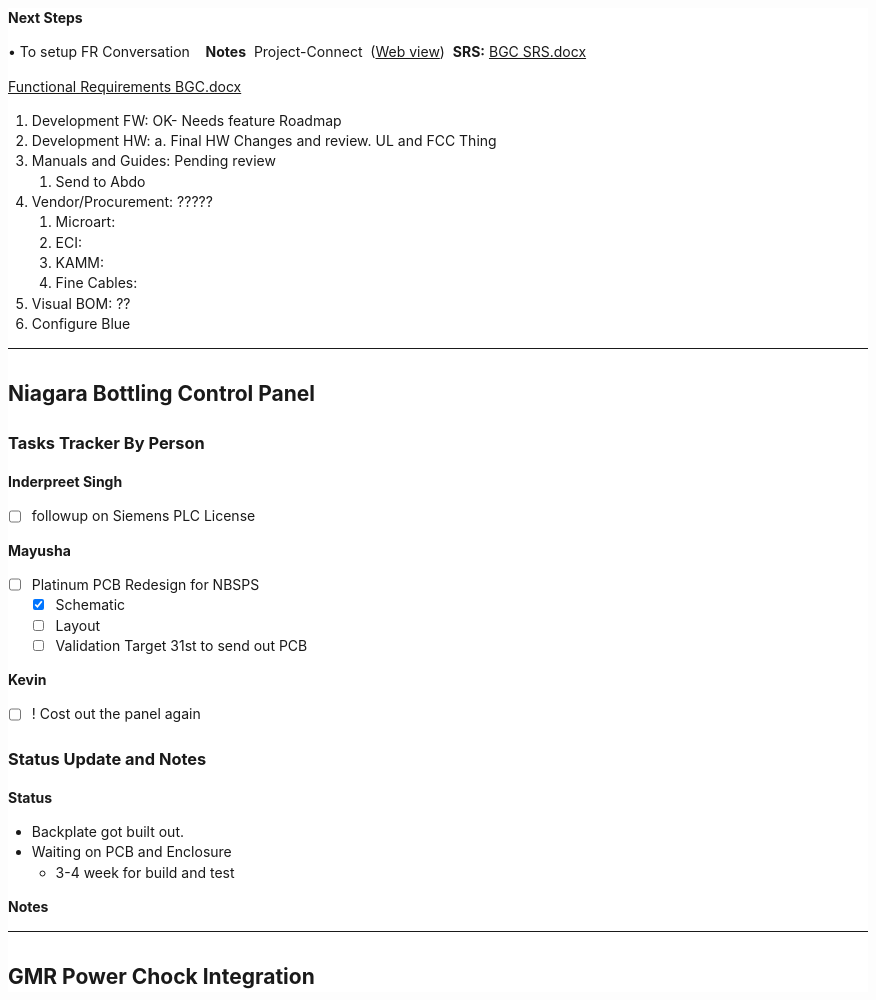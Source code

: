**Next Steps**

• To setup FR Conversation    **Notes**  Project-Connect  ([Web view](https://onedrive.live.com/edit.aspx?resid=3669E1015E8724EE%21114733&migratedtospo=true&wd=target%28Project-Connect.one%7Cc0b1335f-7d67-488a-bad4-d59e87f86811%2F%29&wdorigin=717&wdpreservelink=1))  **SRS:** [BGC SRS.docx](https://1drv.ms/w/c/3669e1015e8724ee/EYyZLOcNL35KhgQ2Rv73PrwBXF82FIj9D8-HEP5KHbwugA?e=cHEPeS)

[Functional Requirements BGC.docx](https://1drv.ms/w/c/3669e1015e8724ee/EZim7saeU9dBiE8_77ceae0BuIULsr-GlqckaqwFb8yhSA?e=YDHRh3)

1. Development FW: OK- Needs feature Roadmap
2. Development HW: a. Final HW Changes and review. UL and FCC Thing
3. Manuals and Guides: Pending review
    1. Send to Abdo
4. Vendor/Procurement: ?????
    1. Microart:
    2. ECI:
    3. KAMM:
    4. Fine Cables:
5. Visual BOM: ??
6. Configure Blue

---

## Niagara Bottling Control Panel

### Tasks Tracker By Person

**Inderpreet Singh**

- [ ] followup on Siemens PLC License

**Mayusha**

- [ ] Platinum PCB Redesign for NBSPS
    - [x] Schematic
    - [ ] Layout
    - [ ] Validation Target 31st to send out PCB

**Kevin**

- [ ] ! Cost out the panel again

### Status Update and Notes

**Status**

- Backplate got built out.
- Waiting on PCB and Enclosure
    - 3-4 week for build and test

**Notes**

---

## GMR Power Chock Integration
